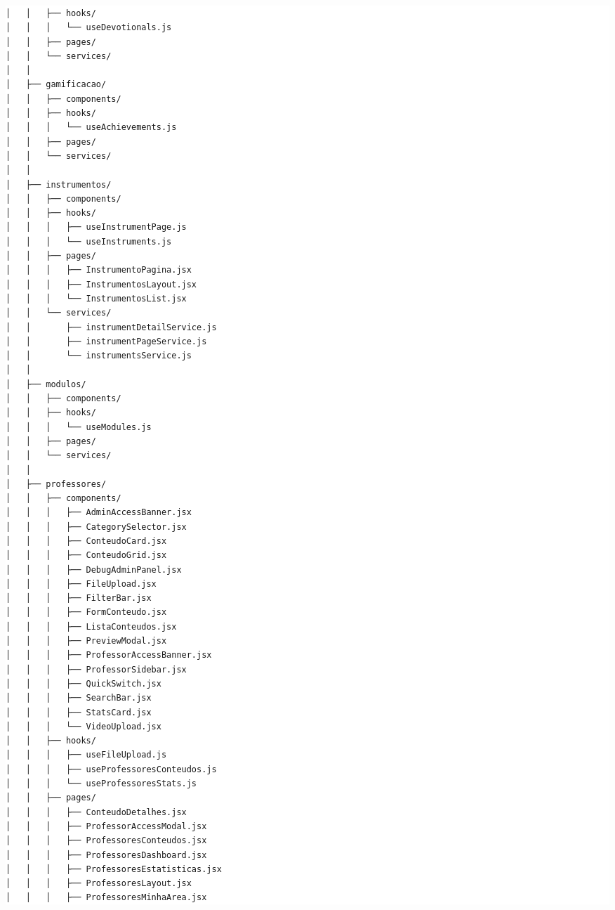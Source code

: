 ```
│   │   ├── hooks/
│   │   │   └── useDevotionals.js
│   │   ├── pages/
│   │   └── services/
│   │
│   ├── gamificacao/
│   │   ├── components/
│   │   ├── hooks/
│   │   │   └── useAchievements.js
│   │   ├── pages/
│   │   └── services/
│   │
│   ├── instrumentos/
│   │   ├── components/
│   │   ├── hooks/
│   │   │   ├── useInstrumentPage.js
│   │   │   └── useInstruments.js
│   │   ├── pages/
│   │   │   ├── InstrumentoPagina.jsx
│   │   │   ├── InstrumentosLayout.jsx
│   │   │   └── InstrumentosList.jsx
│   │   └── services/
│   │       ├── instrumentDetailService.js
│   │       ├── instrumentPageService.js
│   │       └── instrumentsService.js
│   │
│   ├── modulos/
│   │   ├── components/
│   │   ├── hooks/
│   │   │   └── useModules.js
│   │   ├── pages/
│   │   └── services/
│   │
│   ├── professores/
│   │   ├── components/
│   │   │   ├── AdminAccessBanner.jsx
│   │   │   ├── CategorySelector.jsx
│   │   │   ├── ConteudoCard.jsx
│   │   │   ├── ConteudoGrid.jsx
│   │   │   ├── DebugAdminPanel.jsx
│   │   │   ├── FileUpload.jsx
│   │   │   ├── FilterBar.jsx
│   │   │   ├── FormConteudo.jsx
│   │   │   ├── ListaConteudos.jsx
│   │   │   ├── PreviewModal.jsx
│   │   │   ├── ProfessorAccessBanner.jsx
│   │   │   ├── ProfessorSidebar.jsx
│   │   │   ├── QuickSwitch.jsx
│   │   │   ├── SearchBar.jsx
│   │   │   ├── StatsCard.jsx
│   │   │   └── VideoUpload.jsx
│   │   ├── hooks/
│   │   │   ├── useFileUpload.js
│   │   │   ├── useProfessoresConteudos.js
│   │   │   └── useProfessoresStats.js
│   │   ├── pages/
│   │   │   ├── ConteudoDetalhes.jsx
│   │   │   ├── ProfessorAccessModal.jsx
│   │   │   ├── ProfessoresConteudos.jsx
│   │   │   ├── ProfessoresDashboard.jsx
│   │   │   ├── ProfessoresEstatisticas.jsx
│   │   │   ├── ProfessoresLayout.jsx
│   │   │   ├── ProfessoresMinhaArea.jsx
```